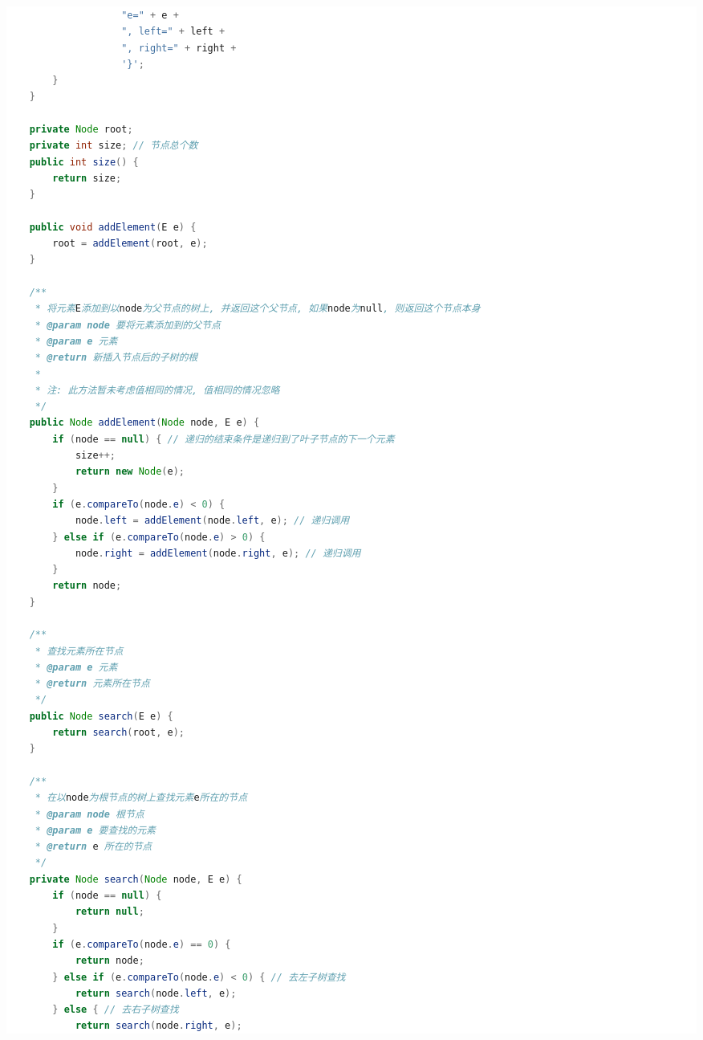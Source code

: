 ```java
                    "e=" + e +
                    ", left=" + left +
                    ", right=" + right +
                    '}';
        }
    }

    private Node root;
    private int size; // 节点总个数
    public int size() {
        return size;
    }

    public void addElement(E e) {
        root = addElement(root, e);
    }

    /**
     * 将元素E添加到以node为父节点的树上, 并返回这个父节点, 如果node为null, 则返回这个节点本身
     * @param node 要将元素添加到的父节点
     * @param e 元素
     * @return 新插入节点后的子树的根
     *
     * 注: 此方法暂未考虑值相同的情况, 值相同的情况忽略
     */
    public Node addElement(Node node, E e) {
        if (node == null) { // 递归的结束条件是递归到了叶子节点的下一个元素
            size++;
            return new Node(e);
        }
        if (e.compareTo(node.e) < 0) {
            node.left = addElement(node.left, e); // 递归调用
        } else if (e.compareTo(node.e) > 0) {
            node.right = addElement(node.right, e); // 递归调用
        }
        return node;
    }

    /**
     * 查找元素所在节点
     * @param e 元素
     * @return 元素所在节点
     */
    public Node search(E e) {
        return search(root, e);
    }

    /**
     * 在以node为根节点的树上查找元素e所在的节点
     * @param node 根节点
     * @param e 要查找的元素
     * @return e 所在的节点
     */
    private Node search(Node node, E e) {
        if (node == null) {
            return null;
        }
        if (e.compareTo(node.e) == 0) {
            return node;
        } else if (e.compareTo(node.e) < 0) { // 去左子树查找
            return search(node.left, e);
        } else { // 去右子树查找
            return search(node.right, e);
```